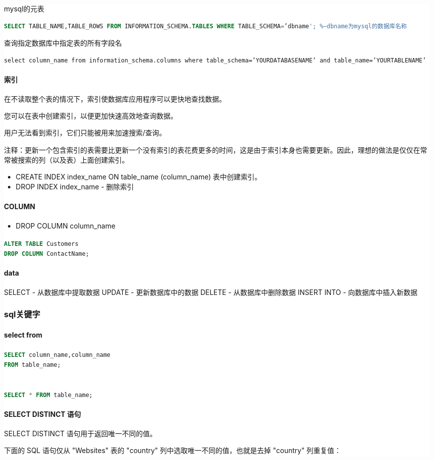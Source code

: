 mysql的元表
``` sql
SELECT TABLE_NAME,TABLE_ROWS FROM INFORMATION_SCHEMA.TABLES WHERE TABLE_SCHEMA=’dbname'; %–dbname为mysql的数据库名称
```

查询指定数据库中指定表的所有字段名
``` dql
select column_name from information_schema.columns where table_schema=’YOURDATABASENAME’ and table_name=’YOURTABLENAME’
```
#### 索引

在不读取整个表的情况下，索引使数据库应用程序可以更快地查找数据。

您可以在表中创建索引，以便更加快速高效地查询数据。

用户无法看到索引，它们只能被用来加速搜索/查询。

注释：更新一个包含索引的表需要比更新一个没有索引的表花费更多的时间，这是由于索引本身也需要更新。因此，理想的做法是仅仅在常常被搜索的列（以及表）上面创建索引。


- CREATE INDEX index_name ON table_name (column_name) 表中创建索引。
- DROP INDEX index_name - 删除索引
#### COLUMN
- DROP COLUMN column_name

``` sql
ALTER TABLE Customers
DROP COLUMN ContactName;
```

#### data


SELECT - 从数据库中提取数据
UPDATE - 更新数据库中的数据
DELETE - 从数据库中删除数据
INSERT INTO - 向数据库中插入新数据



### sql关键字
#### select from
``` sql
SELECT column_name,column_name
FROM table_name;


SELECT * FROM table_name;


```
#### SELECT DISTINCT 语句
SELECT DISTINCT 语句用于返回唯一不同的值。

下面的 SQL 语句仅从 "Websites" 表的 "country" 列中选取唯一不同的值，也就是去掉 "country" 列重复值：
